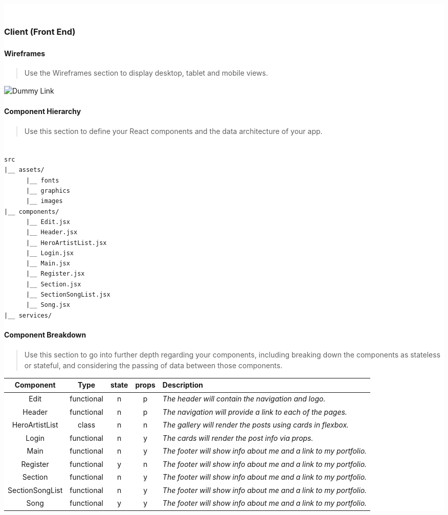 <br>

### Client (Front End)

#### Wireframes

> Use the Wireframes section to display desktop, tablet and mobile views.

![Dummy Link](https://i.imgur.com/UQPRqK0.png)

#### Component Hierarchy

> Use this section to define your React components and the data architecture of your app.

```structure

src
|__ assets/
      |__ fonts
      |__ graphics
      |__ images
|__ components/
      |__ Edit.jsx
      |__ Header.jsx
      |__ HeroArtistList.jsx
      |__ Login.jsx
      |__ Main.jsx
      |__ Register.jsx
      |__ Section.jsx
      |__ SectionSongList.jsx
      |__ Song.jsx
|__ services/

```

#### Component Breakdown

> Use this section to go into further depth regarding your components, including breaking down the components as stateless or stateful, and considering the passing of data between those components.

|    Component    |    Type    | state | props | Description                                                      |
| :-------------: | :--------: | :---: | :---: | :--------------------------------------------------------------- |
|      Edit       | functional |   n   |   p   | _The header will contain the navigation and logo._               |
|     Header      | functional |   n   |   p   | _The navigation will provide a link to each of the pages._       |
| HeroArtistList  |   class    |   n   |   n   | _The gallery will render the posts using cards in flexbox._      |
|      Login      | functional |   n   |   y   | _The cards will render the post info via props._                 |
|      Main       | functional |   n   |   y   | _The footer will show info about me and a link to my portfolio._ |
|    Register     | functional |   y   |   n   | _The footer will show info about me and a link to my portfolio._ |
|     Section     | functional |   n   |   y   | _The footer will show info about me and a link to my portfolio._ |
| SectionSongList | functional |   n   |   y   | _The footer will show info about me and a link to my portfolio._ |
|      Song       | functional |   y   |   y   | _The footer will show info about me and a link to my portfolio._ |
